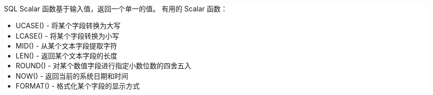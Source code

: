 SQL Scalar 函数基于输入值，返回一个单一的值。 有用的 Scalar 函数：

*   UCASE() - 将某个字段转换为大写
*   LCASE() - 将某个字段转换为小写
*   MID() - 从某个文本字段提取字符
*   LEN() - 返回某个文本字段的长度
*   ROUND() - 对某个数值字段进行指定小数位数的四舍五入
*   NOW() - 返回当前的系统日期和时间
*   FORMAT() - 格式化某个字段的显示方式